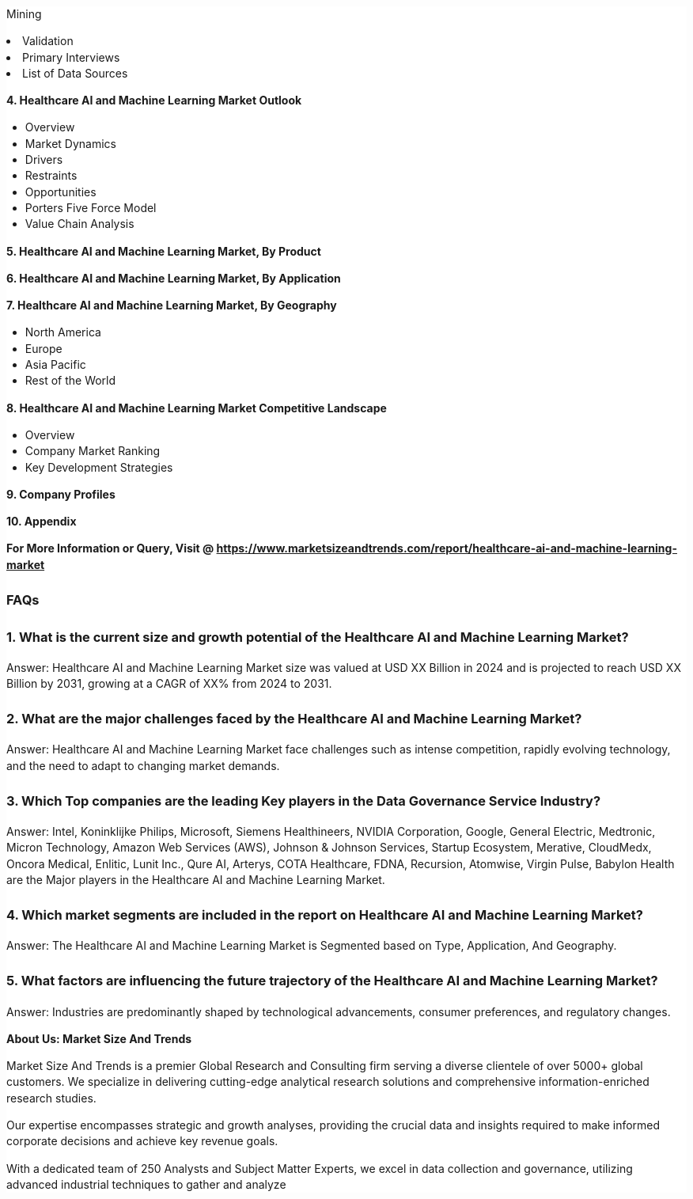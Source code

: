 Mining</span></li><li><span class="">Validation</span></li><li><span class="">Primary Interviews</span></li><li><span class="">List of Data Sources</span></li></ul></div><div class="" data-test-id=""><p><strong><span class="">4. Healthcare AI and Machine Learning Market Outlook</span></strong></p></div><div class="" data-test-id=""><ul><li><span class="">Overview</span></li><li><span class="">Market Dynamics</span></li><li><span class="">Drivers</span></li><li><span class="">Restraints</span></li><li><span class="">Opportunities</span></li><li><span class="">Porters Five Force Model</span></li><li><span class="">Value Chain Analysis</span></li></ul></div><div class="" data-test-id=""><p><strong><span class="">5. Healthcare AI and Machine Learning Market, By Product</span></strong></p></div><div class="" data-test-id=""><p><strong><span class="">6. Healthcare AI and Machine Learning Market, By Application</span></strong></p></div><div class="" data-test-id=""><p><strong><span class="">7. Healthcare AI and Machine Learning Market, By Geography</span></strong></p></div><div class="" data-test-id=""><ul><li><span class="">North America</span></li><li><span class="">Europe</span></li><li><span class="">Asia Pacific</span></li><li><span class="">Rest of the World</span></li></ul></div><div class="" data-test-id=""><p><strong><span class="">8. Healthcare AI and Machine Learning Market Competitive Landscape</span></strong></p></div><div class="" data-test-id=""><ul><li><span class="">Overview</span></li><li><span class="">Company Market Ranking</span></li><li><span class="">Key Development Strategies</span></li></ul></div><div class="" data-test-id=""><p><strong><span class="">9. Company Profiles</span></strong></p></div><div class="" data-test-id=""><p><strong><span class="">10. Appendix</span></strong></p></div><div class="" data-test-id=""><p><strong><span class="">For More Information or Query, Visit @ <a href="https://www.marketsizeandtrends.com/report/healthcare-ai-and-machine-learning-market" target="_blank">https://www.marketsizeandtrends.com/report/healthcare-ai-and-machine-learning-market</a></span></strong></p></div><div class="" data-test-id=""><div class="article-main__content" data-test-id="publishing-text-block"><h3><strong><span class="">FAQs</span></strong></h3></div><div class="article-main__content" data-test-id="publishing-text-block"><h3><span class="">1. What is the current size and growth potential of the Healthcare AI and Machine Learning Market?</span></h3></div><div class="article-main__content" data-test-id="publishing-text-block"><p><span class="font-[700]">Answer</span><span class="">: Healthcare AI and Machine Learning Market size was valued at USD XX Billion in 2024 and is projected to reach USD XX Billion by 2031, growing at a CAGR of XX% from 2024 to 2031.</span></p></div><div class="article-main__content" data-test-id="publishing-text-block"><h3><span class="">2. What are the major challenges faced by the Healthcare AI and Machine Learning Market?</span></h3></div><div class="article-main__content" data-test-id="publishing-text-block"><p><span class="font-[700]">Answer</span><span class="">: Healthcare AI and Machine Learning Market face challenges such as intense competition, rapidly evolving technology, and the need to adapt to changing market demands.</span></p></div><div class="article-main__content" data-test-id="publishing-text-block"><h3><span class="">3. Which Top companies are the leading Key players in the Data Governance Service Industry?</span></h3></div><div class="article-main__content" data-test-id="publishing-text-block"><p><span class="font-[700]">Answer</span><span class="">: Intel, Koninklijke Philips, Microsoft, Siemens Healthineers, NVIDIA Corporation, Google, General Electric, Medtronic, Micron Technology, Amazon Web Services (AWS), Johnson & Johnson Services, Startup Ecosystem, Merative, CloudMedx, Oncora Medical, Enlitic, Lunit Inc., Qure AI, Arterys, COTA Healthcare, FDNA, Recursion, Atomwise, Virgin Pulse, Babylon Health are the Major players in the Healthcare AI and Machine Learning Market.</span></p></div><div class="article-main__content" data-test-id="publishing-text-block"><h3><span class="">4. Which market segments are included in the report on Healthcare AI and Machine Learning Market?</span></h3></div><div class="article-main__content" data-test-id="publishing-text-block"><p><span class="font-[700]">Answer</span><span class="">: The Healthcare AI and Machine Learning Market is Segmented based on Type, Application, And Geography.</span></p></div><div class="article-main__content" data-test-id="publishing-text-block"><h3><span class="">5. What factors are influencing the future trajectory of the Healthcare AI and Machine Learning Market?</span></h3></div><div class="article-main__content" data-test-id="publishing-text-block"><p><span class="font-[700]">Answer:</span><span class="">&nbsp;Industries are predominantly shaped by technological advancements, consumer preferences, and regulatory changes.</span></p></div><p><strong><span class="">About Us: Market Size And Trends</span></strong></p></div><div class="" data-test-id=""><p><span class="">Market Size And Trends is a premier Global Research and Consulting firm serving a diverse clientele of over 5000+ global customers. We specialize in delivering cutting-edge analytical research solutions and comprehensive information-enriched research studies.</span></p></div><div class="" data-test-id=""><p><span class="">Our expertise encompasses strategic and growth analyses, providing the crucial data and insights required to make informed corporate decisions and achieve key revenue goals.</span></p></div><div class="" data-test-id=""><p><span class="">With a dedicated team of 250 Analysts and Subject Matter Experts, we excel in data collection and governance, utilizing advanced industrial techniques to gather and analyze